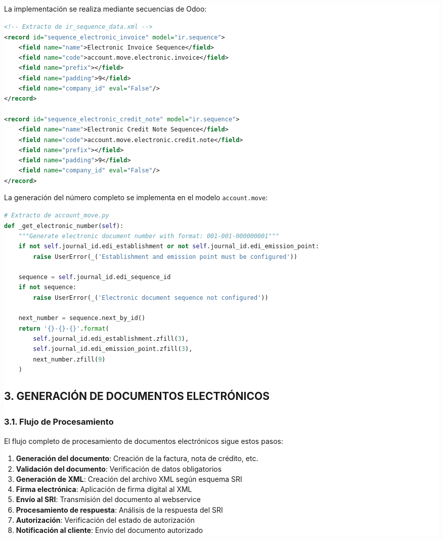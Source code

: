 La implementación se realiza mediante secuencias de Odoo:

```xml
<!-- Extracto de ir_sequence_data.xml -->
<record id="sequence_electronic_invoice" model="ir.sequence">
    <field name="name">Electronic Invoice Sequence</field>
    <field name="code">account.move.electronic.invoice</field>
    <field name="prefix"></field>
    <field name="padding">9</field>
    <field name="company_id" eval="False"/>
</record>

<record id="sequence_electronic_credit_note" model="ir.sequence">
    <field name="name">Electronic Credit Note Sequence</field>
    <field name="code">account.move.electronic.credit.note</field>
    <field name="prefix"></field>
    <field name="padding">9</field>
    <field name="company_id" eval="False"/>
</record>
```

La generación del número completo se implementa en el modelo `account.move`:

```python
# Extracto de account_move.py
def _get_electronic_number(self):
    """Generate electronic document number with format: 001-001-000000001"""
    if not self.journal_id.edi_establishment or not self.journal_id.edi_emission_point:
        raise UserError(_('Establishment and emission point must be configured'))
    
    sequence = self.journal_id.edi_sequence_id
    if not sequence:
        raise UserError(_('Electronic document sequence not configured'))
    
    next_number = sequence.next_by_id()
    return '{}-{}-{}'.format(
        self.journal_id.edi_establishment.zfill(3),
        self.journal_id.edi_emission_point.zfill(3),
        next_number.zfill(9)
    )
```

## 3. GENERACIÓN DE DOCUMENTOS ELECTRÓNICOS

### 3.1. Flujo de Procesamiento

El flujo completo de procesamiento de documentos electrónicos sigue estos pasos:

1. **Generación del documento**: Creación de la factura, nota de crédito, etc.
2. **Validación del documento**: Verificación de datos obligatorios
3. **Generación de XML**: Creación del archivo XML según esquema SRI
4. **Firma electrónica**: Aplicación de firma digital al XML
5. **Envío al SRI**: Transmisión del documento al webservice
6. **Procesamiento de respuesta**: Análisis de la respuesta del SRI
7. **Autorización**: Verificación del estado de autorización
8. **Notificación al cliente**: Envío del documento autorizado
